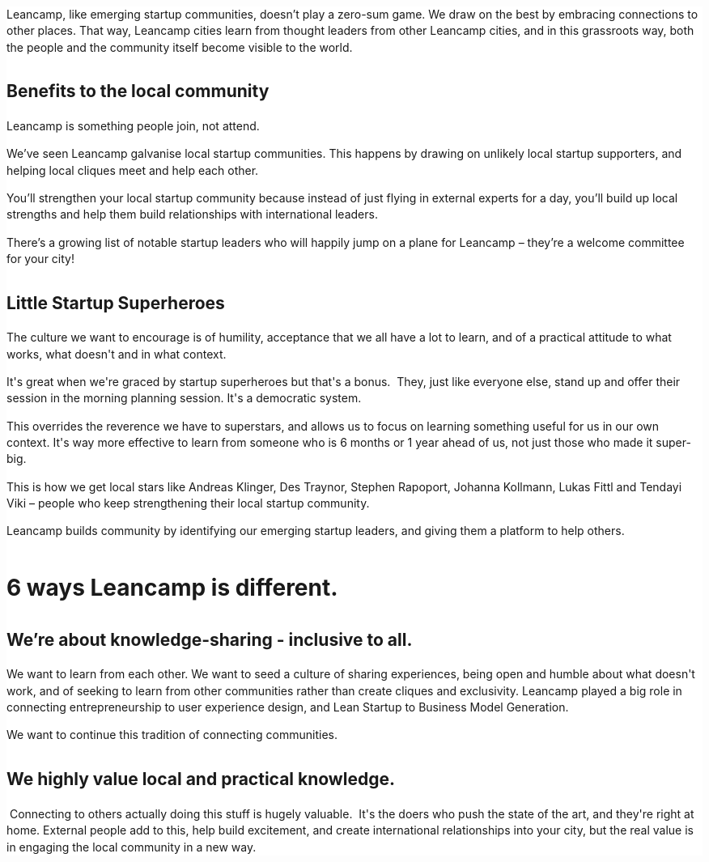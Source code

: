 Leancamp, like emerging startup communities, doesn’t play a zero-sum game. We draw on the best by embracing connections to other places.  That way, Leancamp cities learn from thought leaders from other Leancamp cities, and in this grassroots way, both the people and the community itself become visible to the world.

## Benefits to the local community

Leancamp is something people join, not attend.

We’ve seen Leancamp galvanise local startup communities. This happens by drawing on unlikely local startup supporters, and helping local cliques meet and help each other.

You’ll strengthen your local startup community because instead of just flying in external experts for a day, you’ll build up local strengths and help them build relationships with international leaders.

There’s a growing list of notable startup leaders who will happily jump on a plane for Leancamp – they’re a welcome committee for your city!


## Little Startup Superheroes

The culture we want to encourage is of humility, acceptance that we all have a lot to learn, and of a practical attitude to what works, what doesn't and in what context.  

It's great when we're graced by startup superheroes but that's a bonus.  They, just like everyone else, stand up and offer their session in the morning planning session. It's a democratic system.

This overrides the reverence we have to superstars, and allows us to focus on learning something useful for us in our own context.  It's way more effective to learn from someone who is 6 months or 1 year ahead of us, not just those who made it super-big.

This is how we get local stars like Andreas Klinger, Des Traynor, Stephen Rapoport, Johanna Kollmann, Lukas Fittl and Tendayi Viki – people who keep strengthening their local startup community.

Leancamp builds community by identifying our emerging startup leaders, and giving them a platform to help others.


# 6 ways Leancamp is different.
## We’re about knowledge-sharing - inclusive to all.

We want to learn from each other. We want to seed a culture of sharing experiences, being open and humble about what doesn't work, and of seeking to learn from other communities rather than create cliques and exclusivity. Leancamp played a big role in connecting entrepreneurship to user experience design, and Lean Startup to Business Model Generation.

We want to continue this tradition of connecting communities.

## We highly value local and practical knowledge.  
 Connecting to others actually doing this stuff is hugely valuable.  It's the doers who push the state of the art, and they're right at home. External people add to this, help build excitement, and create international relationships into your city, but the real value is in engaging the local community in a new way.
